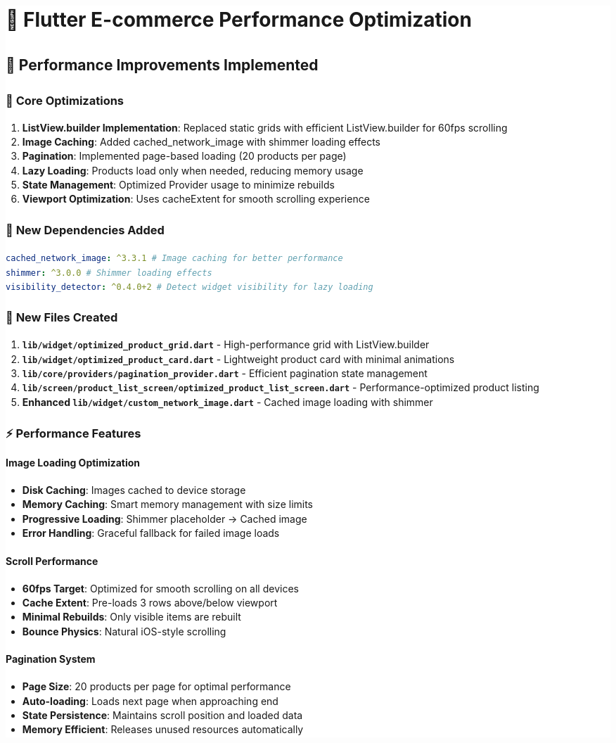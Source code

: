 # 🚀 Flutter E-commerce Performance Optimization

## 🎯 Performance Improvements Implemented

### 📱 **Core Optimizations**

1. **ListView.builder Implementation**: Replaced static grids with efficient ListView.builder for 60fps scrolling
2. **Image Caching**: Added cached_network_image with shimmer loading effects
3. **Pagination**: Implemented page-based loading (20 products per page)
4. **Lazy Loading**: Products load only when needed, reducing memory usage
5. **State Management**: Optimized Provider usage to minimize rebuilds
6. **Viewport Optimization**: Uses cacheExtent for smooth scrolling experience

### 🔧 **New Dependencies Added**

```yaml
cached_network_image: ^3.3.1 # Image caching for better performance
shimmer: ^3.0.0 # Shimmer loading effects
visibility_detector: ^0.4.0+2 # Detect widget visibility for lazy loading
```

### 📁 **New Files Created**

1. **`lib/widget/optimized_product_grid.dart`** - High-performance grid with ListView.builder
2. **`lib/widget/optimized_product_card.dart`** - Lightweight product card with minimal animations
3. **`lib/core/providers/pagination_provider.dart`** - Efficient pagination state management
4. **`lib/screen/product_list_screen/optimized_product_list_screen.dart`** - Performance-optimized product listing
5. **Enhanced `lib/widget/custom_network_image.dart`** - Cached image loading with shimmer

### ⚡ **Performance Features**

#### **Image Loading Optimization**

- **Disk Caching**: Images cached to device storage
- **Memory Caching**: Smart memory management with size limits
- **Progressive Loading**: Shimmer placeholder → Cached image
- **Error Handling**: Graceful fallback for failed image loads

#### **Scroll Performance**

- **60fps Target**: Optimized for smooth scrolling on all devices
- **Cache Extent**: Pre-loads 3 rows above/below viewport
- **Minimal Rebuilds**: Only visible items are rebuilt
- **Bounce Physics**: Natural iOS-style scrolling

#### **Pagination System**

- **Page Size**: 20 products per page for optimal performance
- **Auto-loading**: Loads next page when approaching end
- **State Persistence**: Maintains scroll position and loaded data
- **Memory Efficient**: Releases unused resources automatically
